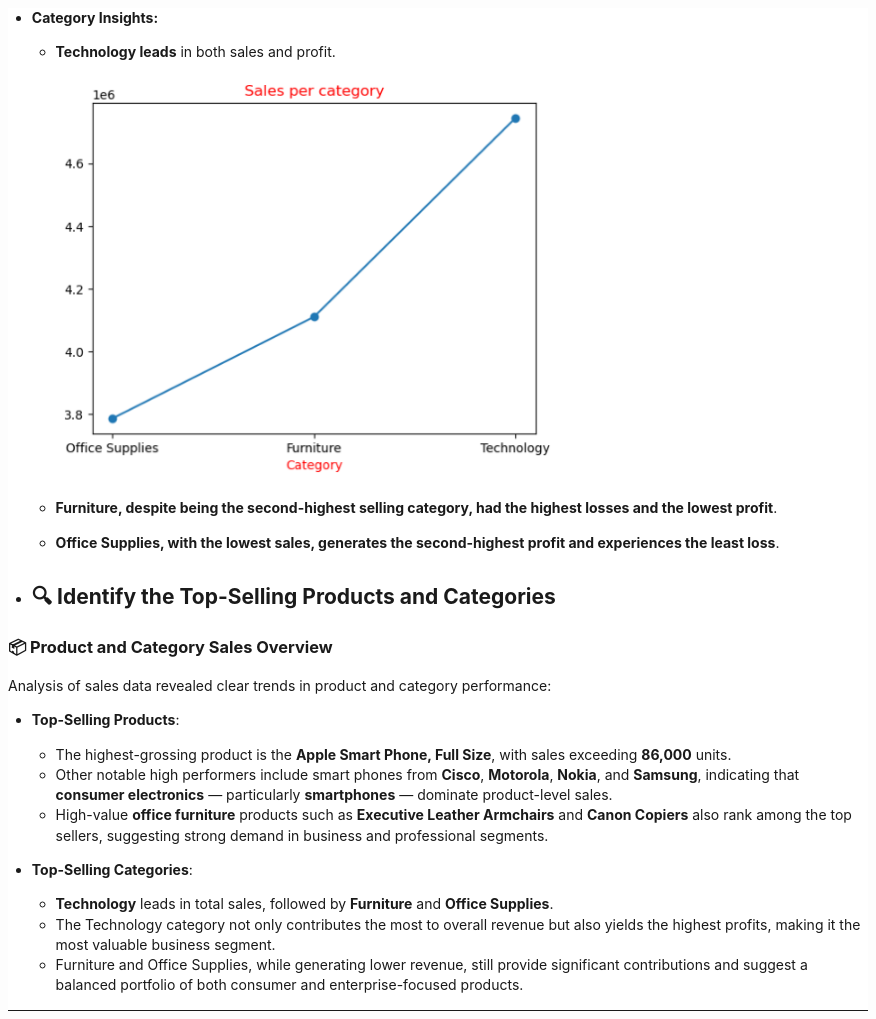 - **Category Insights:**
  - **Technology leads** in both sales and profit.
  
     <img src="Sale per Category.png" alt="Sales Trend" width="500">
     
  - **Furniture, despite being the second-highest selling category, had the highest losses and the lowest profit**.
  - **Office Supplies, with the lowest sales, generates the second-highest profit and experiences the least loss**.

- ## 🔍 Identify the Top-Selling Products and Categories  
### 📦 Product and Category Sales Overview

Analysis of sales data revealed clear trends in product and category performance:

- **Top-Selling Products**:  
  - The highest-grossing product is the **Apple Smart Phone, Full Size**, with sales exceeding **86,000** units.
  - Other notable high performers include smart phones from **Cisco**, **Motorola**, **Nokia**, and **Samsung**, indicating that **consumer electronics** — particularly **smartphones** — dominate product-level sales.
  - High-value **office furniture** products such as **Executive Leather Armchairs** and **Canon Copiers** also rank among the top sellers, suggesting strong demand in business and professional segments.

- **Top-Selling Categories**:  
  - **Technology** leads in total sales, followed by **Furniture** and **Office Supplies**.
  - The Technology category not only contributes the most to overall revenue but also yields the highest profits, making it the most valuable business segment.
  - Furniture and Office Supplies, while generating lower revenue, still provide significant contributions and suggest a balanced portfolio of both consumer and enterprise-focused products.

---
